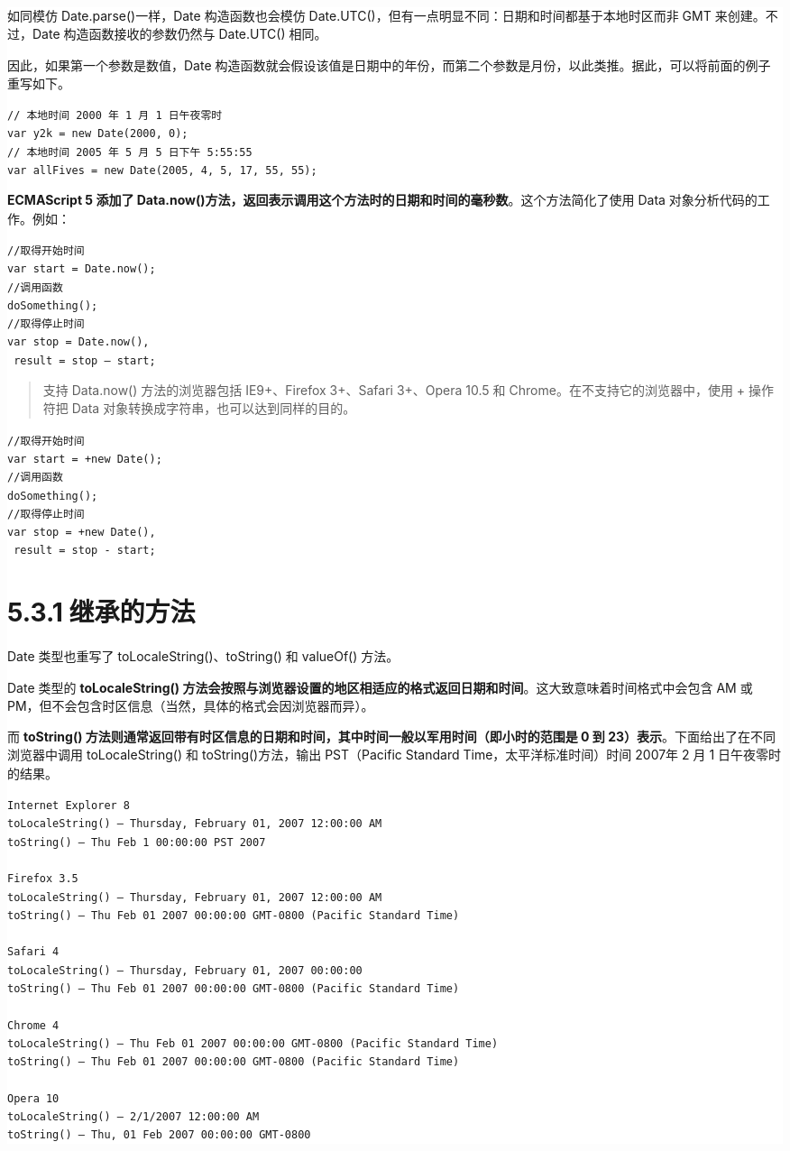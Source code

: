 如同模仿 Date.parse()一样，Date 构造函数也会模仿 Date.UTC()，但有一点明显不同：日期和时间都基于本地时区而非 GMT 来创建。不过，Date 构造函数接收的参数仍然与 Date.UTC() 相同。

因此，如果第一个参数是数值，Date 构造函数就会假设该值是日期中的年份，而第二个参数是月份，以此类推。据此，可以将前面的例子重写如下。

```
// 本地时间 2000 年 1 月 1 日午夜零时
var y2k = new Date(2000, 0);
// 本地时间 2005 年 5 月 5 日下午 5:55:55
var allFives = new Date(2005, 4, 5, 17, 55, 55);
```

**ECMAScript 5 添加了 Data.now()方法，返回表示调用这个方法时的日期和时间的毫秒数**。这个方法简化了使用 Data 对象分析代码的工作。例如：

```
//取得开始时间
var start = Date.now();
//调用函数
doSomething();
//取得停止时间
var stop = Date.now(),
 result = stop – start;
 ```

> 支持 Data.now() 方法的浏览器包括 IE9+、Firefox 3+、Safari 3+、Opera 10.5 和 Chrome。在不支持它的浏览器中，使用 + 操作符把 Data 对象转换成字符串，也可以达到同样的目的。

```
//取得开始时间
var start = +new Date();
//调用函数
doSomething();
//取得停止时间
var stop = +new Date(),
 result = stop - start; 
```

# 5.3.1 继承的方法

Date 类型也重写了 toLocaleString()、toString() 和 valueOf() 方法。

Date 类型的 **toLocaleString() 方法会按照与浏览器设置的地区相适应的格式返回日期和时间**。这大致意味着时间格式中会包含 AM 或 PM，但不会包含时区信息（当然，具体的格式会因浏览器而异）。

而 **toString() 方法则通常返回带有时区信息的日期和时间，其中时间一般以军用时间（即小时的范围是 0 到 23）表示**。下面给出了在不同浏览器中调用 toLocaleString() 和 toString()方法，输出 PST（Pacific Standard Time，太平洋标准时间）时间 2007年 2 月 1 日午夜零时的结果。

```
Internet Explorer 8
toLocaleString() — Thursday, February 01, 2007 12:00:00 AM
toString() — Thu Feb 1 00:00:00 PST 2007

Firefox 3.5
toLocaleString() — Thursday, February 01, 2007 12:00:00 AM
toString() — Thu Feb 01 2007 00:00:00 GMT-0800 (Pacific Standard Time)

Safari 4
toLocaleString() — Thursday, February 01, 2007 00:00:00
toString() — Thu Feb 01 2007 00:00:00 GMT-0800 (Pacific Standard Time)

Chrome 4
toLocaleString() — Thu Feb 01 2007 00:00:00 GMT-0800 (Pacific Standard Time)
toString() — Thu Feb 01 2007 00:00:00 GMT-0800 (Pacific Standard Time)

Opera 10
toLocaleString() — 2/1/2007 12:00:00 AM
toString() — Thu, 01 Feb 2007 00:00:00 GMT-0800
```
